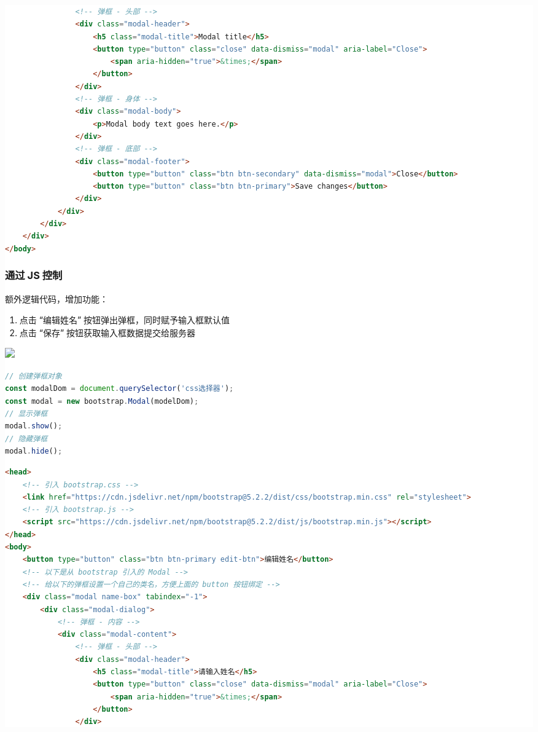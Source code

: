 ```html
                <!-- 弹框 - 头部 -->
                <div class="modal-header">
                    <h5 class="modal-title">Modal title</h5>
                    <button type="button" class="close" data-dismiss="modal" aria-label="Close">
                        <span aria-hidden="true">&times;</span>
                    </button>
                </div>
                <!-- 弹框 - 身体 -->
                <div class="modal-body">
                    <p>Modal body text goes here.</p>
                </div>
                <!-- 弹框 - 底部 -->
                <div class="modal-footer">
                    <button type="button" class="btn btn-secondary" data-dismiss="modal">Close</button>
                    <button type="button" class="btn btn-primary">Save changes</button>
                </div>
            </div>
        </div>
    </div>
</body>
```

### 通过 JS 控制

额外逻辑代码，增加功能：

1.  点击 “编辑姓名” 按钮弹出弹框，同时赋予输入框默认值
2.  点击 “保存” 按钮获取输入框数据提交给服务器

![](https://cdn.jsdelivr.net/gh/60sAINT/images@latest/20230803113128.png)

```js
// 创建弹框对象
const modalDom = document.querySelector('css选择器');
const modal = new bootstrap.Modal(modelDom);
// 显示弹框
modal.show();
// 隐藏弹框
modal.hide();
```

```html
<head>
    <!-- 引入 bootstrap.css -->
    <link href="https://cdn.jsdelivr.net/npm/bootstrap@5.2.2/dist/css/bootstrap.min.css" rel="stylesheet">
    <!-- 引入 bootstrap.js -->
    <script src="https://cdn.jsdelivr.net/npm/bootstrap@5.2.2/dist/js/bootstrap.min.js"></script>
</head>
<body>
    <button type="button" class="btn btn-primary edit-btn">编辑姓名</button>
    <!-- 以下是从 bootstrap 引入的 Modal -->
    <!-- 给以下的弹框设置一个自己的类名，方便上面的 button 按钮绑定 -->
    <div class="modal name-box" tabindex="-1">
        <div class="modal-dialog">
            <!-- 弹框 - 内容 -->
            <div class="modal-content">
                <!-- 弹框 - 头部 -->
                <div class="modal-header">
                    <h5 class="modal-title">请输入姓名</h5>
                    <button type="button" class="close" data-dismiss="modal" aria-label="Close">
                        <span aria-hidden="true">&times;</span>
                    </button>
                </div>
```